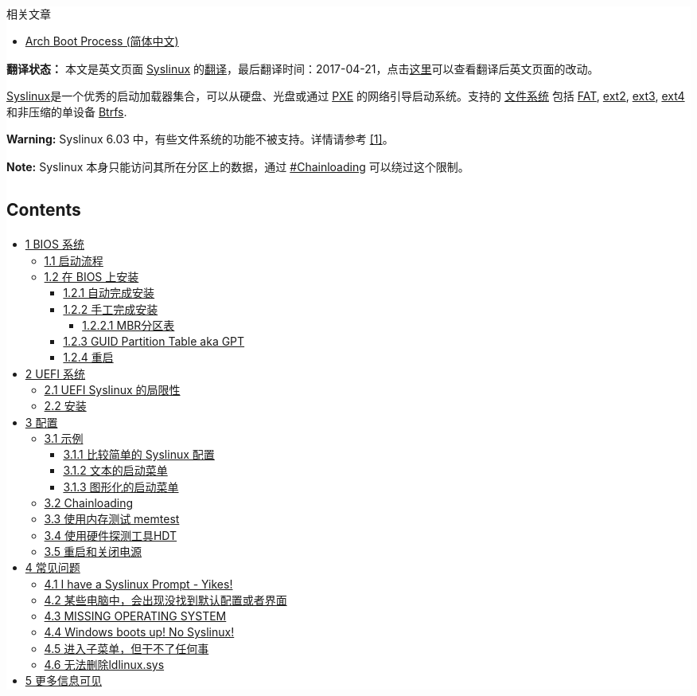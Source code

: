 相关文章

*   [Arch Boot Process (简体中文)](/index.php/Arch_Boot_Process_(%E7%AE%80%E4%BD%93%E4%B8%AD%E6%96%87) "Arch Boot Process (简体中文)")

**翻译状态：** 本文是英文页面 [Syslinux](/index.php/Syslinux "Syslinux") 的[翻译](/index.php/ArchWiki_Translation_Team_(%E7%AE%80%E4%BD%93%E4%B8%AD%E6%96%87) "ArchWiki Translation Team (简体中文)")，最后翻译时间：2017-04-21，点击[这里](https://wiki.archlinux.org/index.php?title=Syslinux&diff=0&oldid=471645)可以查看翻译后英文页面的改动。

[Syslinux](https://en.wikipedia.org/wiki/SYSLINUX "wikipedia:SYSLINUX")是一个优秀的启动加载器集合，可以从硬盘、光盘或通过 [PXE](/index.php/PXE "PXE") 的网络引导启动系统。支持的 [文件系统](/index.php/File_systems "File systems") 包括 [FAT](https://en.wikipedia.org/wiki/File_Allocation_Table "wikipedia:File Allocation Table"), [ext2](https://en.wikipedia.org/wiki/ext2 "wikipedia:ext2"), [ext3](/index.php/Ext3 "Ext3"), [ext4](/index.php/Ext4 "Ext4")和非压缩的单设备 [Btrfs](/index.php/Btrfs "Btrfs").

**Warning:** Syslinux 6.03 中，有些文件系统的功能不被支持。详情请参考 [[1]](https://wiki.syslinux.org/wiki/index.php/Filesystem)。

**Note:** Syslinux 本身只能访问其所在分区上的数据，通过 [#Chainloading](#Chainloading) 可以绕过这个限制。

<input type="checkbox" role="button" id="toctogglecheckbox" class="toctogglecheckbox" style="display:none">

## Contents

<label class="toctogglelabel" for="toctogglecheckbox"></label>

*   [1 BIOS 系统](#BIOS_系统)
    *   [1.1 启动流程](#启动流程)
    *   [1.2 在 BIOS 上安装](#在_BIOS_上安装)
        *   [1.2.1 自动完成安装](#自动完成安装)
        *   [1.2.2 手工完成安装](#手工完成安装)
            *   [1.2.2.1 MBR分区表](#MBR分区表)
        *   [1.2.3 GUID Partition Table aka GPT](#GUID_Partition_Table_aka_GPT)
        *   [1.2.4 重启](#重启)
*   [2 UEFI 系统](#UEFI_系统)
    *   [2.1 UEFI Syslinux 的局限性](#UEFI_Syslinux_的局限性)
    *   [2.2 安装](#安装)
*   [3 配置](#配置)
    *   [3.1 示例](#示例)
        *   [3.1.1 比较简单的 Syslinux 配置](#比较简单的_Syslinux_配置)
        *   [3.1.2 文本的启动菜单](#文本的启动菜单)
        *   [3.1.3 图形化的启动菜单](#图形化的启动菜单)
    *   [3.2 Chainloading](#Chainloading)
    *   [3.3 使用内存测试 memtest](#使用内存测试_memtest)
    *   [3.4 使用硬件探测工具HDT](#使用硬件探测工具HDT)
    *   [3.5 重启和关闭电源](#重启和关闭电源)
*   [4 常见问题](#常见问题)
    *   [4.1 I have a Syslinux Prompt - Yikes!](#I_have_a_Syslinux_Prompt_-_Yikes!)
    *   [4.2 某些电脑中，会出现没找到默认配置或者界面](#某些电脑中，会出现没找到默认配置或者界面)
    *   [4.3 MISSING OPERATING SYSTEM](#MISSING_OPERATING_SYSTEM)
    *   [4.4 Windows boots up! No Syslinux!](#Windows_boots_up!_No_Syslinux!)
    *   [4.5 进入子菜单，但干不了任何事](#进入子菜单，但干不了任何事)
    *   [4.6 无法删除ldlinux.sys](#无法删除ldlinux.sys)
*   [5 更多信息可见](#更多信息可见)
